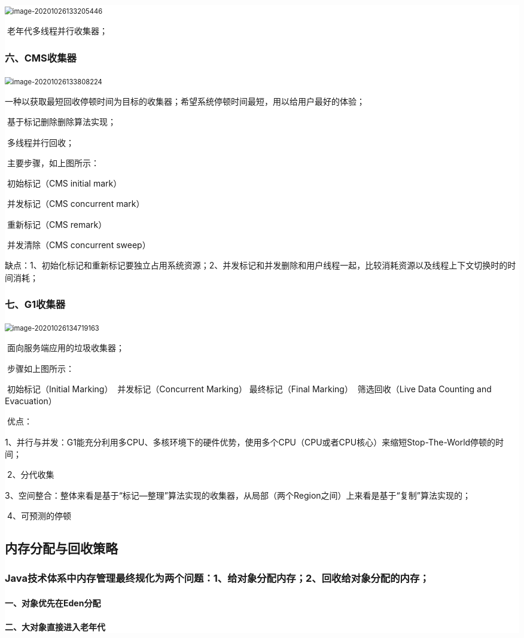 ​	<img src="C:\Users\Administrator\Desktop\Learn Plan_A Java\java虚拟机 学习笔记\img\image-20201026133205446.png" alt="image-20201026133205446" style="zoom:80%;" />

​	老年代多线程并行收集器；

### 	六、CMS收集器

​	<img src="C:\Users\Administrator\Desktop\Learn Plan_A Java\java虚拟机 学习笔记\img\image-20201026133808224.png" alt="image-20201026133808224" style="zoom:80%;" />

​	一种以获取最短回收停顿时间为目标的收集器；希望系统停顿时间最短，用以给用户最好的体验；

​	基于标记删除删除算法实现；

​	多线程并行回收；

​	主要步骤，如上图所示：

​		初始标记（CMS initial mark）

​		并发标记（CMS concurrent mark）

​		重新标记（CMS remark）

​		并发清除（CMS concurrent sweep）

​	缺点：1、初始化标记和重新标记要独立占用系统资源；2、并发标记和并发删除和用户线程一起，比较消耗资源以及线程上下文切换时的时间消耗；

### 	七、G1收集器

​	<img src="C:\Users\Administrator\Desktop\Learn Plan_A Java\java虚拟机 学习笔记\img\image-20201026134719163.png" alt="image-20201026134719163" style="zoom:80%;" />

​	面向服务端应用的垃圾收集器；

​	步骤如上图所示：

​	初始标记（Initial Marking）
​	并发标记（Concurrent Marking）
​	最终标记（Final Marking）
​	筛选回收（Live Data Counting and Evacuation）

​	优点：

​		1、并行与并发：G1能充分利用多CPU、多核环境下的硬件优势，使用多个CPU（CPU或者CPU核心）来缩短Stop-The-World停顿的时间；

​		2、分代收集

​		3、空间整合：整体来看是基于“标记—整理”算法实现的收集器，从局部（两个Region之间）上来看是基于“复制”算法实现的；

​		4、可预测的停顿

## 内存分配与回收策略

### 	Java技术体系中内存管理最终规化为两个问题：1、给对象分配内存；2、回收给对象分配的内存；

#### 	一、对象优先在Eden分配

#### 	二、大对象直接进入老年代
